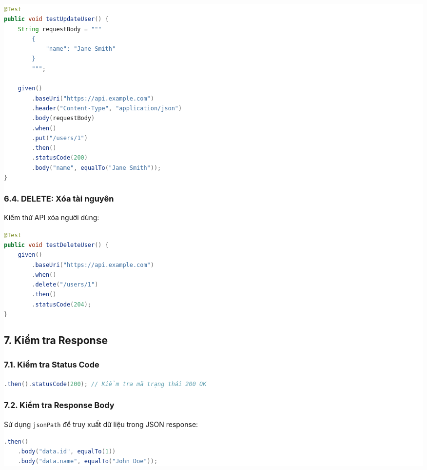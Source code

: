 ```java
@Test
public void testUpdateUser() {
    String requestBody = """
        {
            "name": "Jane Smith"
        }
        """;

    given()
        .baseUri("https://api.example.com")
        .header("Content-Type", "application/json")
        .body(requestBody)
        .when()
        .put("/users/1")
        .then()
        .statusCode(200)
        .body("name", equalTo("Jane Smith"));
}
```

### 6.4. DELETE: Xóa tài nguyên

Kiểm thử API xóa người dùng:

```java
@Test
public void testDeleteUser() {
    given()
        .baseUri("https://api.example.com")
        .when()
        .delete("/users/1")
        .then()
        .statusCode(204);
}
```

## 7. Kiểm tra Response

### 7.1. Kiểm tra Status Code

```java
.then().statusCode(200); // Kiểm tra mã trạng thái 200 OK
```

### 7.2. Kiểm tra Response Body

Sử dụng `jsonPath` để truy xuất dữ liệu trong JSON response:

```java
.then()
    .body("data.id", equalTo(1))
    .body("data.name", equalTo("John Doe"));
```
